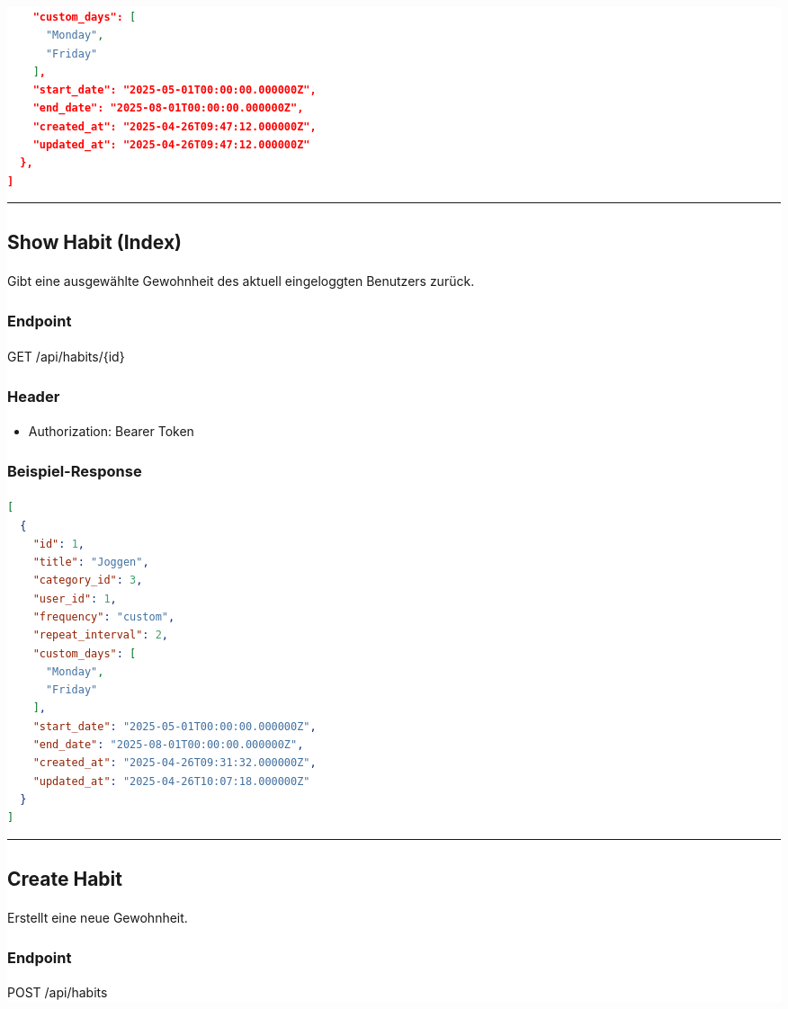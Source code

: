 ```json
    "custom_days": [
      "Monday",
      "Friday"
    ],
    "start_date": "2025-05-01T00:00:00.000000Z",
    "end_date": "2025-08-01T00:00:00.000000Z",
    "created_at": "2025-04-26T09:47:12.000000Z",
    "updated_at": "2025-04-26T09:47:12.000000Z"
  },
] 
```
---
## Show Habit (Index)
Gibt eine ausgewählte Gewohnheit des aktuell eingeloggten Benutzers zurück.

### Endpoint
GET /api/habits/{id}

### Header
- Authorization: Bearer Token

### Beispiel-Response
```json
[
  {
    "id": 1,
    "title": "Joggen",
    "category_id": 3,
    "user_id": 1,
    "frequency": "custom",
    "repeat_interval": 2,
    "custom_days": [
      "Monday",
      "Friday"
    ],
    "start_date": "2025-05-01T00:00:00.000000Z",
    "end_date": "2025-08-01T00:00:00.000000Z",
    "created_at": "2025-04-26T09:31:32.000000Z",
    "updated_at": "2025-04-26T10:07:18.000000Z"
  }
]
```
---
## Create Habit
Erstellt eine neue Gewohnheit.

### Endpoint
POST /api/habits
